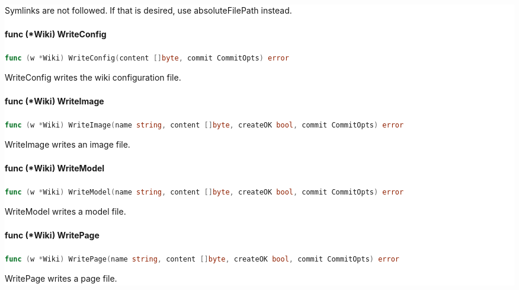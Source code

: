 Symlinks are not followed. If that is desired, use absoluteFilePath instead.

#### func (*Wiki) WriteConfig

```go
func (w *Wiki) WriteConfig(content []byte, commit CommitOpts) error
```
WriteConfig writes the wiki configuration file.

#### func (*Wiki) WriteImage

```go
func (w *Wiki) WriteImage(name string, content []byte, createOK bool, commit CommitOpts) error
```
WriteImage writes an image file.

#### func (*Wiki) WriteModel

```go
func (w *Wiki) WriteModel(name string, content []byte, createOK bool, commit CommitOpts) error
```
WriteModel writes a model file.

#### func (*Wiki) WritePage

```go
func (w *Wiki) WritePage(name string, content []byte, createOK bool, commit CommitOpts) error
```
WritePage writes a page file.
